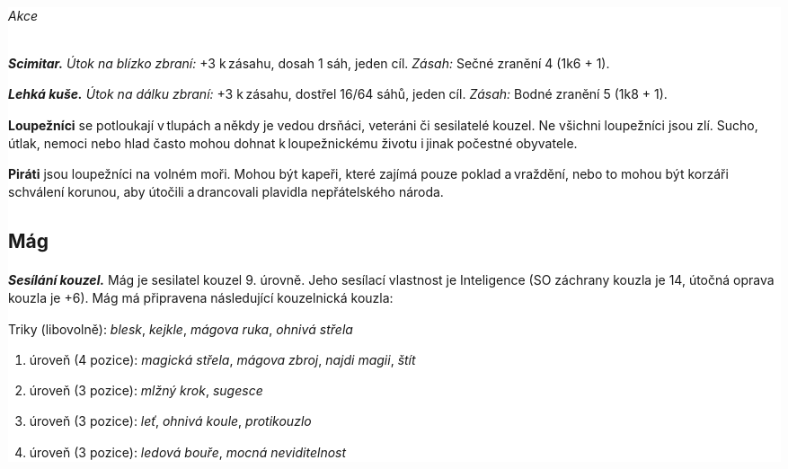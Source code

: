 ###### Akce
  
***Scimitar.*** *Útok na blízko zbraní:* +3 k zásahu, dosah 1 sáh, jeden cíl. *Zásah:* Sečné zranění 4 (1k6 + 1).
  
***Lehká kuše.*** *Útok na dálku zbraní:* +3 k zásahu, dostřel 16/64 sáhů, jeden cíl. *Zásah:* Bodné zranění 5 (1k8 + 1).

</Monster> 
   
**Loupežníci** se potloukají v tlupách a někdy je vedou drsňáci, veteráni či sesilatelé kouzel. Ne všichni loupežníci jsou zlí. Sucho, útlak, nemoci nebo hlad často mohou dohnat k loupežnickému životu i jinak počestné obyvatele.
  
**Piráti** jsou loupežníci na volném moři. Mohou být kapeři, které zajímá pouze poklad a vraždění, nebo to mohou být korzáři schválení korunou, aby útočili a drancovali plavidla nepřátelského národa.
 
## Mág

<Monster 
    title=""
    subtitle="Střední humanoid (jakákoli rasa), jakékoli přesvědčení￼"
    armor-class="12 (15 s *mágovou zbrojí*)"
    hit-points="40 (9k8)"
    speed="6 sáhů"
    str="9 (-1)"
    dex="14 (+2)"
    con="11 (+0)"
    int="17 (+3)"
    wis="12 (+1)"
    cha="11 (+0)"
    saving-throws="Int +6, Mdr +4"
    skills="Historie +6, Mystika +6"
    damage-vulnerabilities=""
    damage-resistances=""
    damage-immunities=""
    condition-immunities=""
    senses="pasivní Vnímání 11"
    languages="jakékoliv čtyři jazyky"
    challenge="6 (2 300 ZK)"
    >
 
***Sesílání kouzel.*** Mág je sesilatel kouzel 9. úrovně. Jeho sesílací vlastnost je Inteligence (SO záchrany kouzla je 14, útočná oprava kouzla je +6). Mág má připravena následující kouzelnická kouzla:

Triky (libovolně): *blesk*, *kejkle*, *mágova ruka*, *ohnivá střela*
  
1. úroveň (4 pozice): *magická střela*, *mágova zbroj*, *najdi magii*, *štít*
  
2. úroveň (3 pozice): *mlžný krok*, *sugesce*
  
3. úroveň (3 pozice): *leť*, *ohnivá koule*, *protikouzlo*
  
4. úroveň (3 pozice): *ledová bouře*, *mocná neviditelnost*
  
